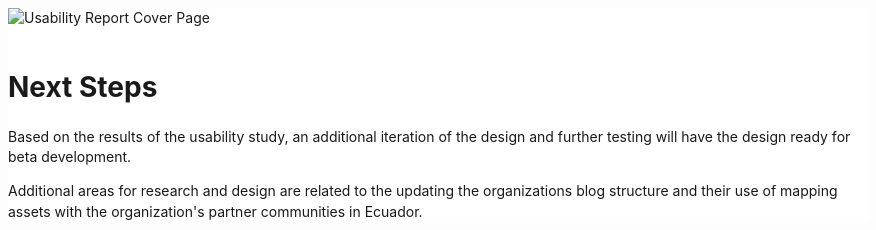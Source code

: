 ![Usability Report Cover Page](/MWUsabilityTestReport_Page_1.png "Style Guide")

# Next Steps

Based on the results of the usability study, an additional iteration of the design and further testing will have the design ready for beta development. 

Additional areas for research and design are related to the updating the organizations blog structure and their use of mapping assets with the organization's partner communities in Ecuador.

